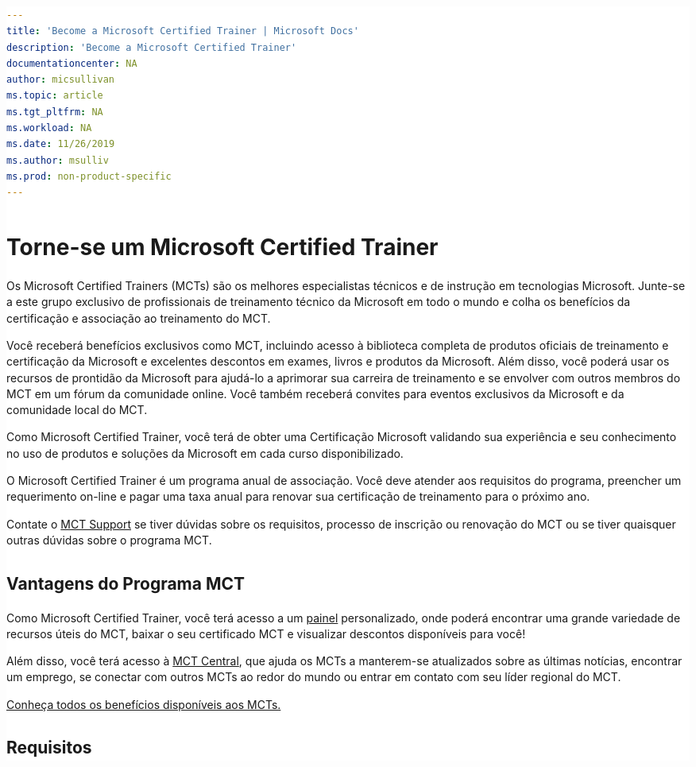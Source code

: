 ```yaml
---
title: 'Become a Microsoft Certified Trainer | Microsoft Docs'
description: 'Become a Microsoft Certified Trainer' 
documentationcenter: NA 
author: micsullivan
ms.topic: article
ms.tgt_pltfrm: NA
ms.workload: NA
ms.date: 11/26/2019
ms.author: msulliv
ms.prod: non-product-specific
---
```

# Torne-se um Microsoft Certified Trainer

Os Microsoft Certified Trainers (MCTs) são os melhores especialistas técnicos e de instrução em tecnologias Microsoft. Junte-se a este grupo exclusivo de profissionais de treinamento técnico da Microsoft em todo o mundo e colha os benefícios da certificação e associação ao treinamento do MCT.

Você receberá benefícios exclusivos como MCT, incluindo acesso à biblioteca completa de produtos oficiais de treinamento e certificação da Microsoft e excelentes descontos em exames, livros e produtos da Microsoft. Além disso, você poderá usar os recursos de prontidão da Microsoft para ajudá-lo a aprimorar sua carreira de treinamento e se envolver com outros membros do MCT em um fórum da comunidade online. Você também receberá convites para eventos exclusivos da Microsoft e da comunidade local do MCT.

Como Microsoft Certified Trainer, você terá de obter uma Certificação Microsoft validando sua experiência e seu conhecimento no uso de produtos e soluções da Microsoft em cada curso disponibilizado.

O Microsoft Certified Trainer é um programa anual de associação. Você deve atender aos requisitos do programa, preencher um requerimento on-line e pagar uma taxa anual para renovar sua certificação de treinamento para o próximo ano.

Contate o [MCT Support](https://aka.ms/mctforum) se tiver dúvidas sobre os requisitos, processo de inscrição ou renovação do MCT ou se tiver quaisquer outras dúvidas sobre o programa MCT.

## Vantagens do Programa MCT

Como Microsoft Certified Trainer, você terá acesso a um [painel](https://www.microsoft.com/learning/dashboard.aspx) personalizado, onde poderá encontrar uma grande variedade de recursos úteis do MCT, baixar o seu certificado MCT e visualizar descontos disponíveis para você!

Além disso, você terá acesso à [MCT Central](https://www.microsoft.com/en-us/learning/mct-central.aspx), que ajuda os MCTs a manterem-se atualizados sobre as últimas notícias, encontrar um emprego, se conectar com outros MCTs ao redor do mundo ou entrar em contato com seu líder regional do MCT.

[Conheça todos os benefícios disponíveis aos MCTs.](https://query.prod.cms.rt.microsoft.com/cms/api/am/binary/RE23o0Z)

## Requisitos
